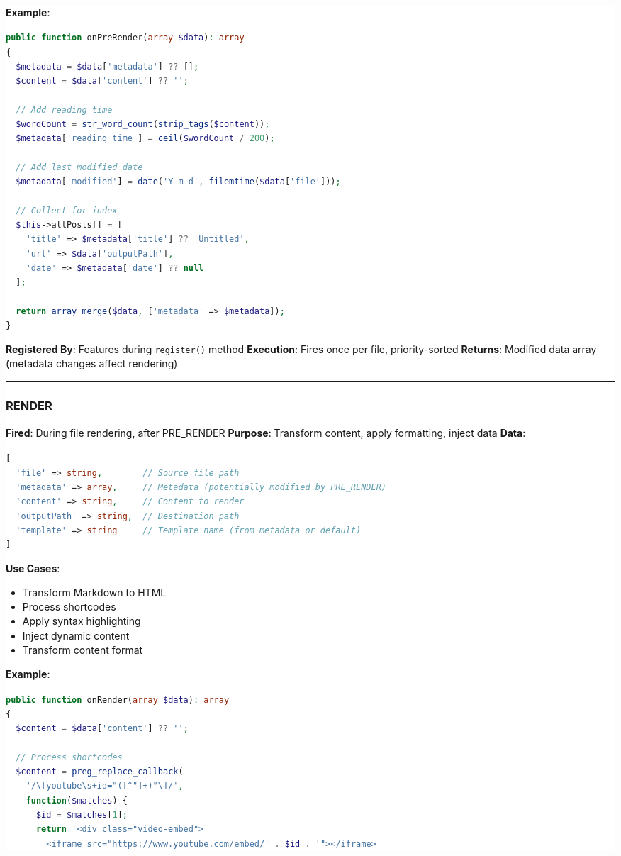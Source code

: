 **Example**:
```php
public function onPreRender(array $data): array
{
  $metadata = $data['metadata'] ?? [];
  $content = $data['content'] ?? '';

  // Add reading time
  $wordCount = str_word_count(strip_tags($content));
  $metadata['reading_time'] = ceil($wordCount / 200);

  // Add last modified date
  $metadata['modified'] = date('Y-m-d', filemtime($data['file']));

  // Collect for index
  $this->allPosts[] = [
    'title' => $metadata['title'] ?? 'Untitled',
    'url' => $data['outputPath'],
    'date' => $metadata['date'] ?? null
  ];

  return array_merge($data, ['metadata' => $metadata]);
}
```

**Registered By**: Features during `register()` method
**Execution**: Fires once per file, priority-sorted
**Returns**: Modified data array (metadata changes affect rendering)

---

### RENDER

**Fired**: During file rendering, after PRE_RENDER
**Purpose**: Transform content, apply formatting, inject data
**Data**:
```php
[
  'file' => string,        // Source file path
  'metadata' => array,     // Metadata (potentially modified by PRE_RENDER)
  'content' => string,     // Content to render
  'outputPath' => string,  // Destination path
  'template' => string     // Template name (from metadata or default)
]
```

**Use Cases**:
- Transform Markdown to HTML
- Process shortcodes
- Apply syntax highlighting
- Inject dynamic content
- Transform content format

**Example**:
```php
public function onRender(array $data): array
{
  $content = $data['content'] ?? '';

  // Process shortcodes
  $content = preg_replace_callback(
    '/\[youtube\s+id="([^"]+)"\]/',
    function($matches) {
      $id = $matches[1];
      return '<div class="video-embed">
        <iframe src="https://www.youtube.com/embed/' . $id . '"></iframe>
```